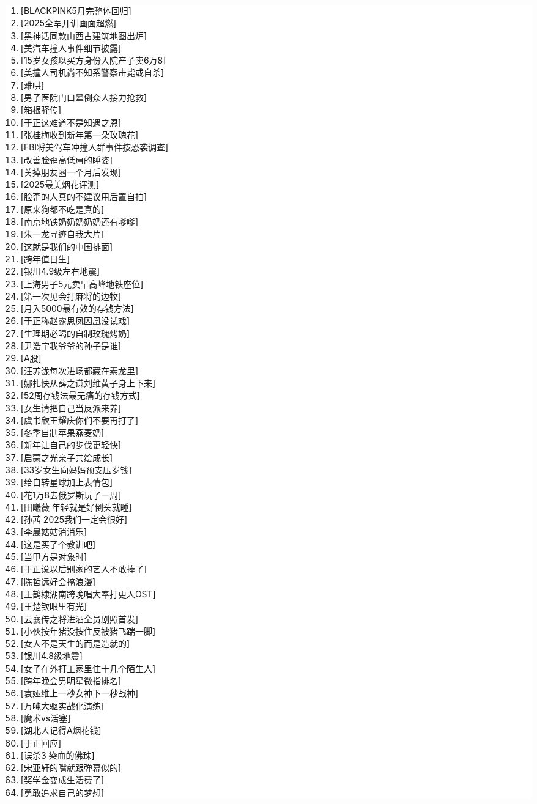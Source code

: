 1. [BLACKPINK5月完整体回归]
1. [2025全军开训画面超燃]
1. [黑神话同款山西古建筑地图出炉]
1. [美汽车撞人事件细节披露]
1. [15岁女孩以买方身份入院产子卖6万8]
1. [美撞人司机尚不知系警察击毙或自杀]
1. [难哄]
1. [男子医院门口晕倒众人接力抢救]
1. [箱根驿传]
1. [于正这难道不是知遇之恩]
1. [张桂梅收到新年第一朵玫瑰花]
1. [FBI将美驾车冲撞人群事件按恐袭调查]
1. [改善脸歪高低肩的睡姿]
1. [关掉朋友圈一个月后发现]
1. [2025最美烟花评测]
1. [脸歪的人真的不建议用后置自拍]
1. [原来狗都不吃是真的]
1. [南京地铁奶奶奶奶奶还有嗲嗲]
1. [朱一龙寻迹自我大片]
1. [这就是我们的中国排面]
1. [跨年值日生]
1. [银川4.9级左右地震]
1. [上海男子5元卖早高峰地铁座位]
1. [第一次见会打麻将的边牧]
1. [月入5000最有效的存钱方法]
1. [于正称赵露思凤囚凰没试戏]
1. [生理期必喝的自制玫瑰烤奶]
1. [尹浩宇我爷爷的孙子是谁]
1. [A股]
1. [汪苏泷每次进场都藏在素龙里]
1. [娜扎快从薛之谦刘维黄子身上下来]
1. [52周存钱法最无痛的存钱方式]
1. [女生请把自己当反派来养]
1. [虞书欣王耀庆你们不要再打了]
1. [冬季自制苹果燕麦奶]
1. [新年让自己的步伐更轻快]
1. [启蒙之光亲子共绘成长]
1. [33岁女生向妈妈预支压岁钱]
1. [给自转星球加上表情包]
1. [花1万8去俄罗斯玩了一周]
1. [田曦薇 年轻就是好倒头就睡]
1. [孙茜 2025我们一定会很好]
1. [李晨姑姑消消乐]
1. [这是买了个教训吧]
1. [当甲方是对象时]
1. [于正说以后别家的艺人不敢捧了]
1. [陈哲远好会搞浪漫]
1. [王鹤棣湖南跨晚唱大奉打更人OST]
1. [王楚钦眼里有光]
1. [云襄传之将进酒全员剧照首发]
1. [小伙按年猪没按住反被猪飞踹一脚]
1. [女人不是天生的而是造就的]
1. [银川4.8级地震]
1. [女子在外打工家里住十几个陌生人]
1. [跨年晚会男明星微指排名]
1. [袁娅维上一秒女神下一秒战神]
1. [万吨大驱实战化演练]
1. [魔术vs活塞]
1. [湖北人记得A烟花钱]
1. [于正回应]
1. [误杀3 染血的佛珠]
1. [宋亚轩的嘴就跟弹幕似的]
1. [奖学金变成生活费了]
1. [勇敢追求自己的梦想]